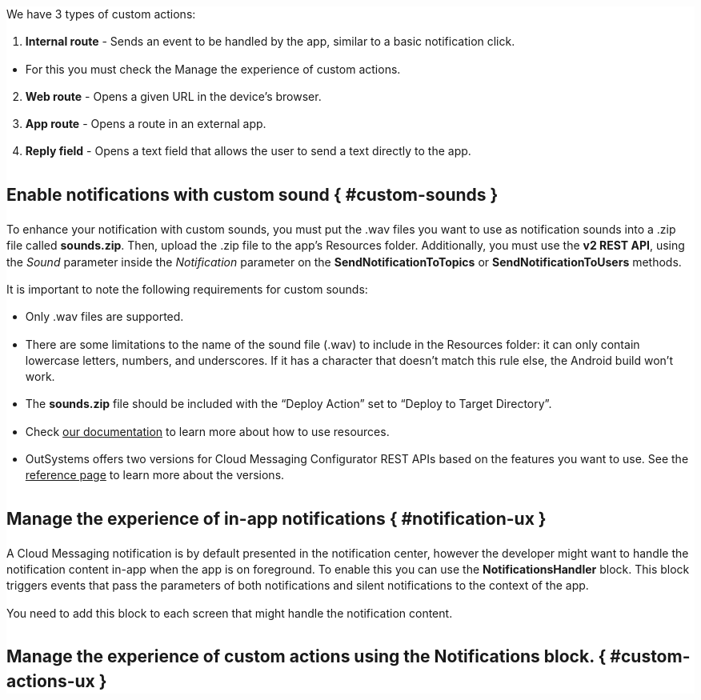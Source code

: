</div>

We have 3 types of custom actions:

1. **Internal route** - Sends an event to be handled by the app, similar to a basic notification click.
* For this you must check the Manage the experience of custom actions. 

2. **Web route** - Opens a given URL in the device’s browser.

3. **App route** - Opens a route in an external app.

4. **Reply field** - Opens a text field that allows the user to send a text directly to the app.

## Enable notifications with custom sound { #custom-sounds }

To enhance your notification with custom sounds, you must put the .wav files you want to use as notification sounds into a .zip file called **sounds.zip**. Then, upload the .zip file to the app’s Resources folder. Additionally, you must use the **v2 REST API**, using the *Sound* parameter inside the *Notification* parameter on the **SendNotificationToTopics** or **SendNotificationToUsers** methods.

It is important to note the following requirements for custom sounds:

* Only .wav files are supported.

* There are some limitations to the name of the sound file (.wav) to include in the Resources folder: it can only contain lowercase letters, numbers, and underscores. If it has a character that doesn’t match this rule else, the Android build won’t work.

* The **sounds.zip** file should be included with the “Deploy Action” set to “Deploy to Target Directory”.

<div class="info" markdown="1">

* Check [our documentation](../../../building-apps/data/resources.md) to learn more about how to use resources.

* OutSystems offers two versions for Cloud Messaging Configurator REST APIs based on the features you want to use. See the [reference page](firebase-cloud-api-v1-v2.md) to learn more about the versions.

</div>

## Manage the experience of in-app notifications { #notification-ux }

A Cloud Messaging notification is by default presented in the notification center, however the developer might want to handle the notification content in-app when the app is on foreground. To enable this you can use the **NotificationsHandler** block. This block triggers events that pass the parameters of both notifications and silent notifications to the context of the app.

You need to add this block to each screen that might handle the notification content.

## Manage the experience of custom actions using the Notifications block. { #custom-actions-ux }
